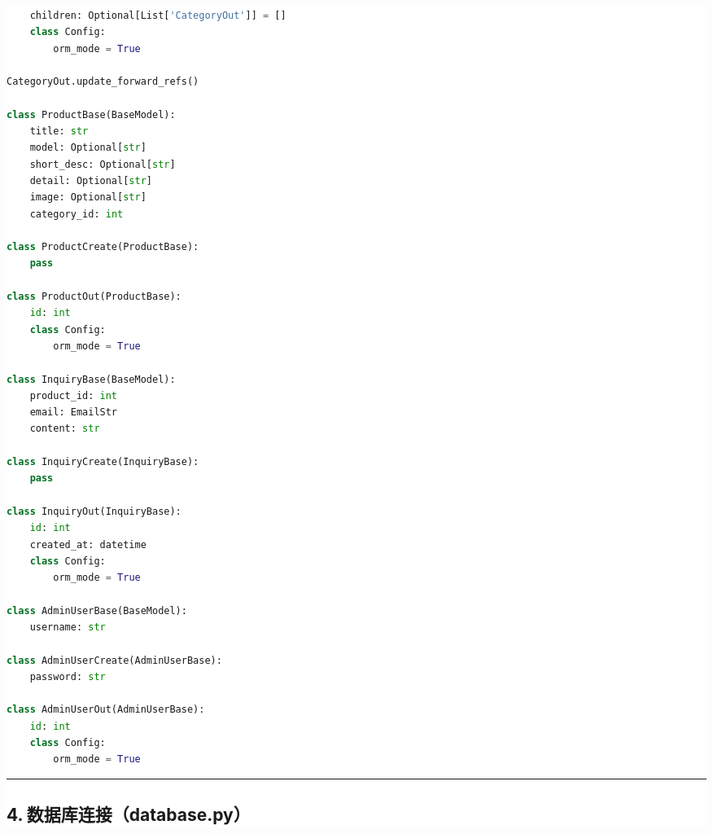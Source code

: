 ```python
    children: Optional[List['CategoryOut']] = []
    class Config:
        orm_mode = True

CategoryOut.update_forward_refs()

class ProductBase(BaseModel):
    title: str
    model: Optional[str]
    short_desc: Optional[str]
    detail: Optional[str]
    image: Optional[str]
    category_id: int

class ProductCreate(ProductBase):
    pass

class ProductOut(ProductBase):
    id: int
    class Config:
        orm_mode = True

class InquiryBase(BaseModel):
    product_id: int
    email: EmailStr
    content: str

class InquiryCreate(InquiryBase):
    pass

class InquiryOut(InquiryBase):
    id: int
    created_at: datetime
    class Config:
        orm_mode = True

class AdminUserBase(BaseModel):
    username: str

class AdminUserCreate(AdminUserBase):
    password: str

class AdminUserOut(AdminUserBase):
    id: int
    class Config:
        orm_mode = True
```

---

## 4. 数据库连接（database.py）
